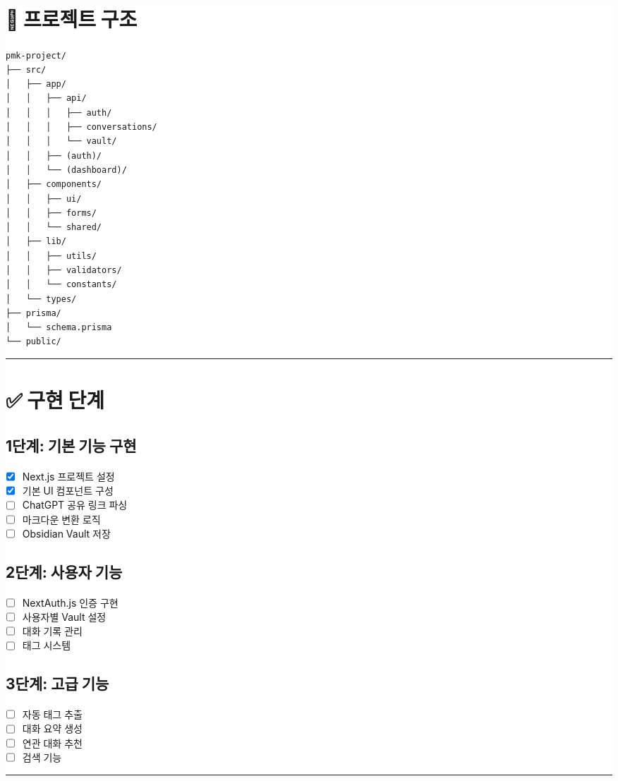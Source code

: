 
# 📁 프로젝트 구조

```
pmk-project/
├── src/
│   ├── app/
│   │   ├── api/
│   │   │   ├── auth/
│   │   │   ├── conversations/
│   │   │   └── vault/
│   │   ├── (auth)/
│   │   └── (dashboard)/
│   ├── components/
│   │   ├── ui/
│   │   ├── forms/
│   │   └── shared/
│   ├── lib/
│   │   ├── utils/
│   │   ├── validators/
│   │   └── constants/
│   └── types/
├── prisma/
│   └── schema.prisma
└── public/
```

---

# ✅ 구현 단계

## 1단계: 기본 기능 구현
- [x] Next.js 프로젝트 설정
- [x] 기본 UI 컴포넌트 구성
- [ ] ChatGPT 공유 링크 파싱
- [ ] 마크다운 변환 로직
- [ ] Obsidian Vault 저장

## 2단계: 사용자 기능
- [ ] NextAuth.js 인증 구현
- [ ] 사용자별 Vault 설정
- [ ] 대화 기록 관리
- [ ] 태그 시스템

## 3단계: 고급 기능
- [ ] 자동 태그 추출
- [ ] 대화 요약 생성
- [ ] 연관 대화 추천
- [ ] 검색 기능

---